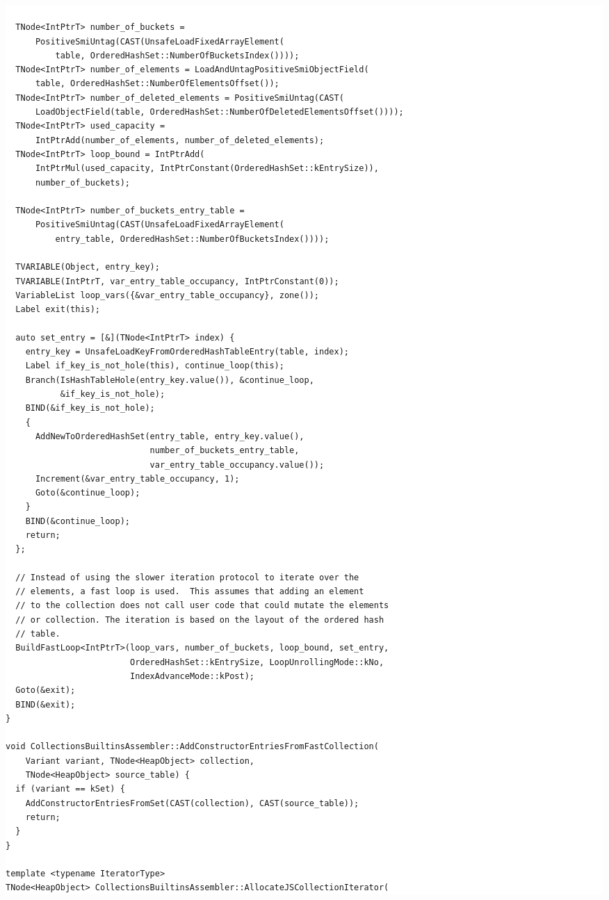 ```

  TNode<IntPtrT> number_of_buckets =
      PositiveSmiUntag(CAST(UnsafeLoadFixedArrayElement(
          table, OrderedHashSet::NumberOfBucketsIndex())));
  TNode<IntPtrT> number_of_elements = LoadAndUntagPositiveSmiObjectField(
      table, OrderedHashSet::NumberOfElementsOffset());
  TNode<IntPtrT> number_of_deleted_elements = PositiveSmiUntag(CAST(
      LoadObjectField(table, OrderedHashSet::NumberOfDeletedElementsOffset())));
  TNode<IntPtrT> used_capacity =
      IntPtrAdd(number_of_elements, number_of_deleted_elements);
  TNode<IntPtrT> loop_bound = IntPtrAdd(
      IntPtrMul(used_capacity, IntPtrConstant(OrderedHashSet::kEntrySize)),
      number_of_buckets);

  TNode<IntPtrT> number_of_buckets_entry_table =
      PositiveSmiUntag(CAST(UnsafeLoadFixedArrayElement(
          entry_table, OrderedHashSet::NumberOfBucketsIndex())));

  TVARIABLE(Object, entry_key);
  TVARIABLE(IntPtrT, var_entry_table_occupancy, IntPtrConstant(0));
  VariableList loop_vars({&var_entry_table_occupancy}, zone());
  Label exit(this);

  auto set_entry = [&](TNode<IntPtrT> index) {
    entry_key = UnsafeLoadKeyFromOrderedHashTableEntry(table, index);
    Label if_key_is_not_hole(this), continue_loop(this);
    Branch(IsHashTableHole(entry_key.value()), &continue_loop,
           &if_key_is_not_hole);
    BIND(&if_key_is_not_hole);
    {
      AddNewToOrderedHashSet(entry_table, entry_key.value(),
                             number_of_buckets_entry_table,
                             var_entry_table_occupancy.value());
      Increment(&var_entry_table_occupancy, 1);
      Goto(&continue_loop);
    }
    BIND(&continue_loop);
    return;
  };

  // Instead of using the slower iteration protocol to iterate over the
  // elements, a fast loop is used.  This assumes that adding an element
  // to the collection does not call user code that could mutate the elements
  // or collection. The iteration is based on the layout of the ordered hash
  // table.
  BuildFastLoop<IntPtrT>(loop_vars, number_of_buckets, loop_bound, set_entry,
                         OrderedHashSet::kEntrySize, LoopUnrollingMode::kNo,
                         IndexAdvanceMode::kPost);
  Goto(&exit);
  BIND(&exit);
}

void CollectionsBuiltinsAssembler::AddConstructorEntriesFromFastCollection(
    Variant variant, TNode<HeapObject> collection,
    TNode<HeapObject> source_table) {
  if (variant == kSet) {
    AddConstructorEntriesFromSet(CAST(collection), CAST(source_table));
    return;
  }
}

template <typename IteratorType>
TNode<HeapObject> CollectionsBuiltinsAssembler::AllocateJSCollectionIterator(
```